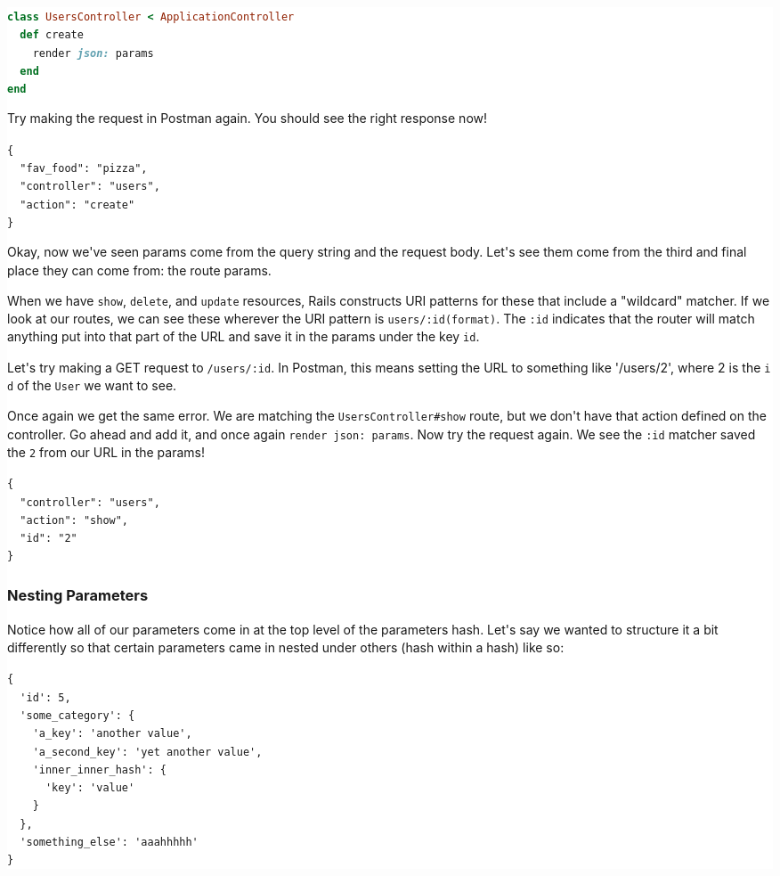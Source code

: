 ```ruby
class UsersController < ApplicationController
  def create
    render json: params
  end
end
```

Try making the request in Postman again. You should see the right response now!

```
{
  "fav_food": "pizza",
  "controller": "users",
  "action": "create"
}
```

Okay, now we've seen params come from the query string and the request body. Let's
see them come from the third and final place they can come from: the route params.

When we have `show`, `delete`, and `update` resources, Rails constructs URI patterns
for these that include a "wildcard" matcher. If we look at our routes, we can see these
wherever the URI pattern is `users/:id(format)`. The `:id` indicates that the router will match
anything put into that part of the URL and save it in the params under the key `id`.

Let's try making a GET request to `/users/:id`. In Postman, this means setting the URL to
something like '/users/2', where 2 is the `id` of the `User` we want to see.

Once again we get the same error. We are matching the `UsersController#show` route, but we
don't have that action defined on the controller. Go ahead and add it, and once again
`render json: params`. Now try the request again. We see the `:id` matcher saved the `2` from
our URL in the params!

```
{
  "controller": "users",
  "action": "show",
  "id": "2"
}
```

### Nesting Parameters

Notice how all of our parameters come in at the top level of the
parameters hash. Let's say we wanted to structure it a bit differently
so that certain parameters came in nested under others (hash within
a hash) like so:

```
{
  'id': 5,
  'some_category': {
    'a_key': 'another value',
    'a_second_key': 'yet another value',
    'inner_inner_hash': {
      'key': 'value'
    }
  },
  'something_else': 'aaahhhhh'
}
```
